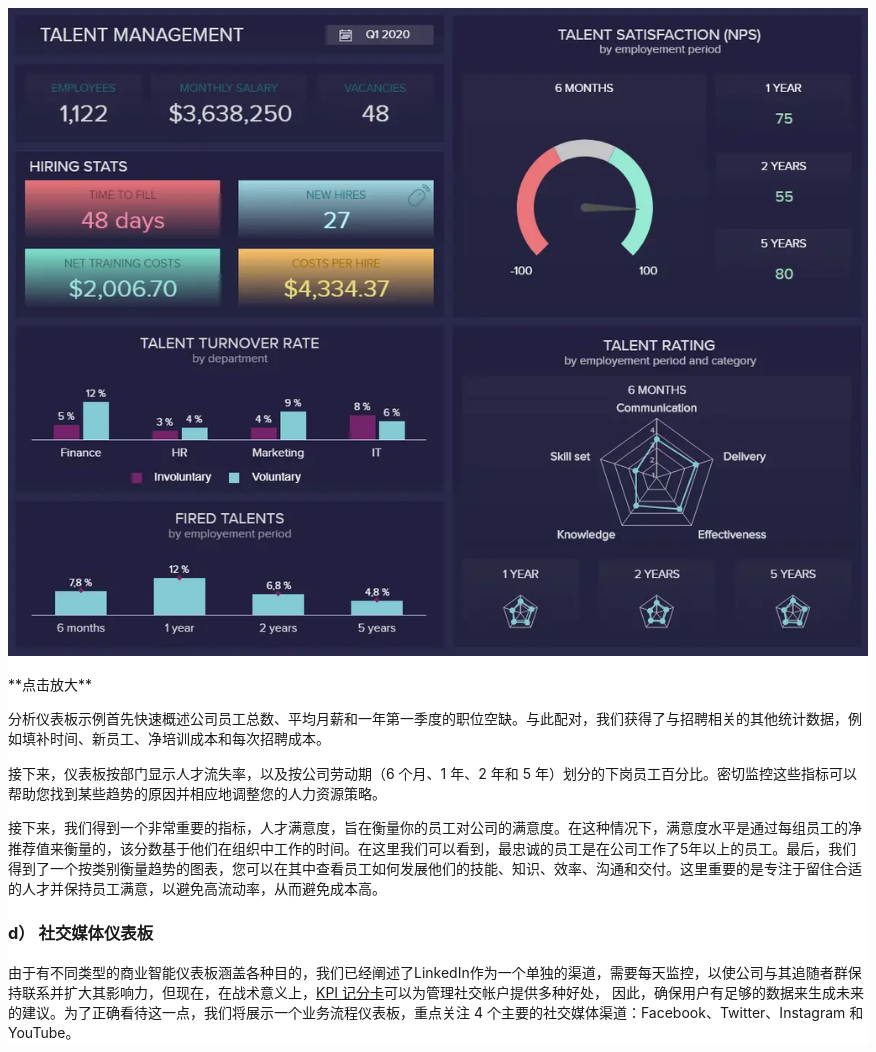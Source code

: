 ![确保您了解战略、分析、运营和战术仪表板之间的区别](images/72c2dab7647fe9b9c219875368323a0f-1.png~tplv-r2kw2awwi5-image.webp "确保您了解战略、分析、运营和战术仪表板之间的区别")

\*\*点击放大\*\*

分析仪表板示例首先快速概述公司员工总数、平均月薪和一年第一季度的职位空缺。与此配对，我们获得了与招聘相关的其他统计数据，例如填补时间、新员工、净培训成本和每次招聘成本。

接下来，仪表板按部门显示人才流失率，以及按公司劳动期（6 个月、1 年、2 年和 5 年）划分的下岗员工百分比。密切监控这些指标可以帮助您找到某些趋势的原因并相应地调整您的人力资源策略。

接下来，我们得到一个非常重要的指标，人才满意度，旨在衡量你的员工对公司的满意度。在这种情况下，满意度水平是通过每组员工的净推荐值来衡量的，该分数基于他们在组织中工作的时间。在这里我们可以看到，最忠诚的员工是在公司工作了5年以上的员工。最后，我们得到了一个按类别衡量趋势的图表，您可以在其中查看员工如何发展他们的技能、知识、效率、沟通和交付。这里重要的是专注于留住合适的人才并保持员工满意，以避免高流动率，从而避免成本高。

### d） 社交媒体仪表板

由于有不同类型的商业智能仪表板涵盖各种目的，我们已经阐述了LinkedIn作为一个单独的渠道，需要每天监控，以使公司与其追随者群保持联系并扩大其影响力，但现在，在战术意义上，[KPI 记分卡](https://www.datafocus.ai/infos/kpi-scorecard-examples-templates-to-track-performance/)可以为管理社交帐户提供多种好处， 因此，确保用户有足够的数据来生成未来的建议。为了正确看待这一点，我们将展示一个业务流程仪表板，重点关注 4 个主要的社交媒体渠道：Facebook、Twitter、Instagram 和 YouTube。
